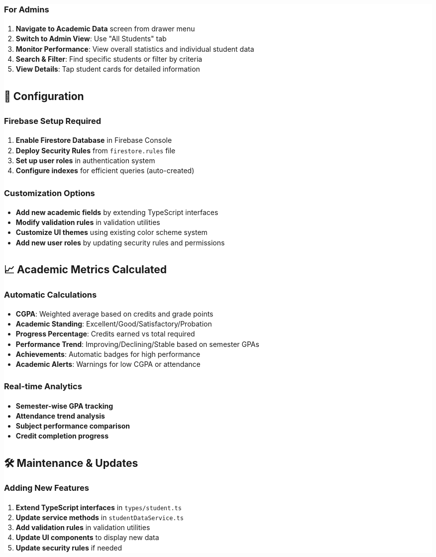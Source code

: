 ### **For Admins**

1. **Navigate to Academic Data** screen from drawer menu
2. **Switch to Admin View**: Use "All Students" tab
3. **Monitor Performance**: View overall statistics and individual student data
4. **Search & Filter**: Find specific students or filter by criteria
5. **View Details**: Tap student cards for detailed information

## 🔧 Configuration

### **Firebase Setup Required**

1. **Enable Firestore Database** in Firebase Console
2. **Deploy Security Rules** from `firestore.rules` file
3. **Set up user roles** in authentication system
4. **Configure indexes** for efficient queries (auto-created)

### **Customization Options**

- **Add new academic fields** by extending TypeScript interfaces
- **Modify validation rules** in validation utilities
- **Customize UI themes** using existing color scheme system
- **Add new user roles** by updating security rules and permissions

## 📈 Academic Metrics Calculated

### **Automatic Calculations**
- **CGPA**: Weighted average based on credits and grade points
- **Academic Standing**: Excellent/Good/Satisfactory/Probation
- **Progress Percentage**: Credits earned vs total required
- **Performance Trend**: Improving/Declining/Stable based on semester GPAs
- **Achievements**: Automatic badges for high performance
- **Academic Alerts**: Warnings for low CGPA or attendance

### **Real-time Analytics**
- **Semester-wise GPA tracking**
- **Attendance trend analysis**
- **Subject performance comparison**
- **Credit completion progress**

## 🛠️ Maintenance & Updates

### **Adding New Features**
1. **Extend TypeScript interfaces** in `types/student.ts`
2. **Update service methods** in `studentDataService.ts`
3. **Add validation rules** in validation utilities
4. **Update UI components** to display new data
5. **Update security rules** if needed
